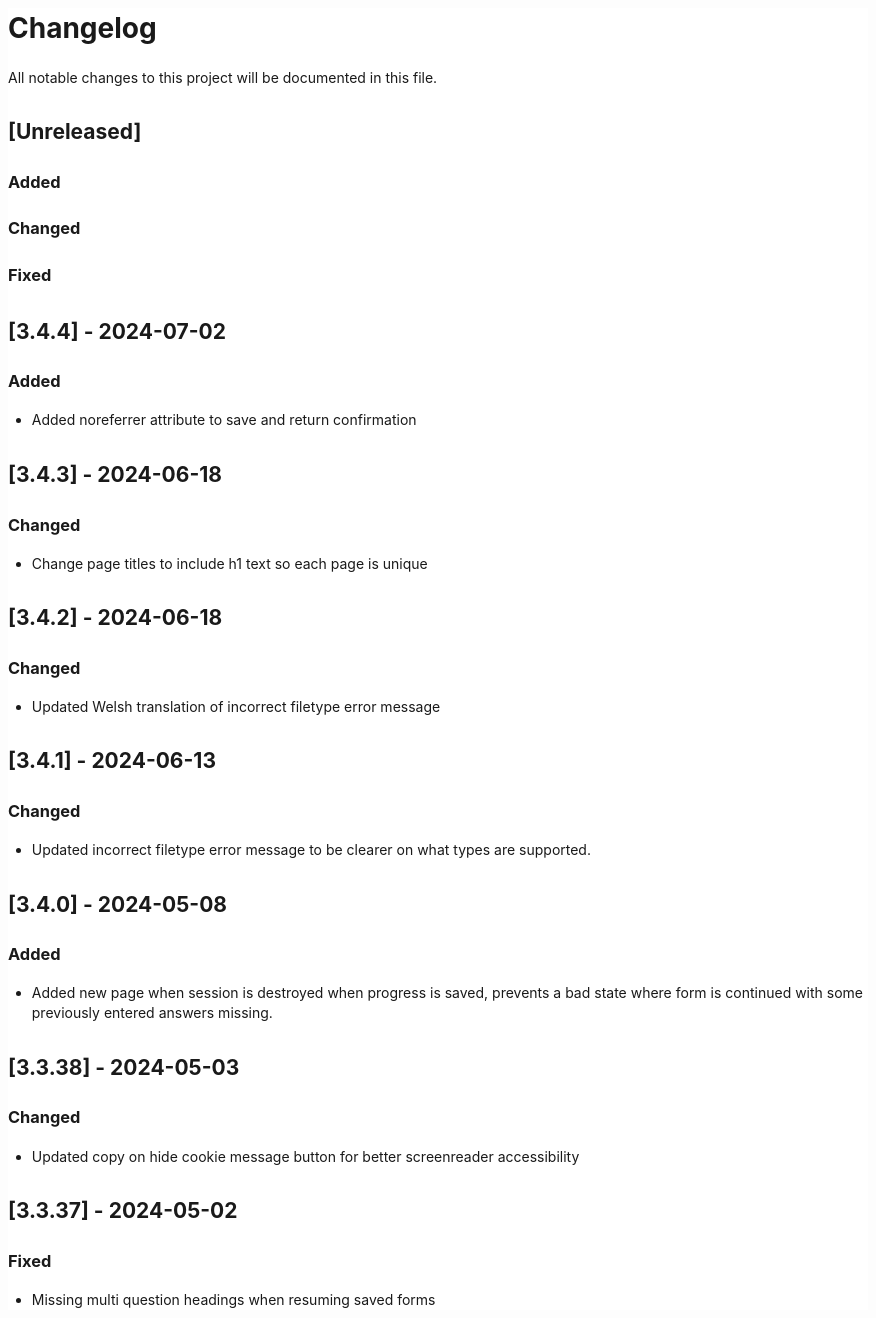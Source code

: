 # Changelog

All notable changes to this project will be documented in this file.

## [Unreleased]
### Added
### Changed
### Fixed

## [3.4.4] - 2024-07-02
### Added
 - Added noreferrer attribute to save and return confirmation

## [3.4.3] - 2024-06-18
### Changed
 - Change page titles to include h1 text so each page is unique

## [3.4.2] - 2024-06-18
### Changed
 - Updated Welsh translation of incorrect filetype error message

## [3.4.1] - 2024-06-13
### Changed
 - Updated incorrect filetype error message to be clearer on what types are supported.

## [3.4.0] - 2024-05-08
### Added
 - Added new page when session is destroyed when progress is saved, prevents a bad state where form is continued with some previously entered answers missing.

## [3.3.38] - 2024-05-03
### Changed
 - Updated copy on hide cookie message button for better screenreader accessibility

## [3.3.37] - 2024-05-02
### Fixed
- Missing multi question headings when resuming saved forms
